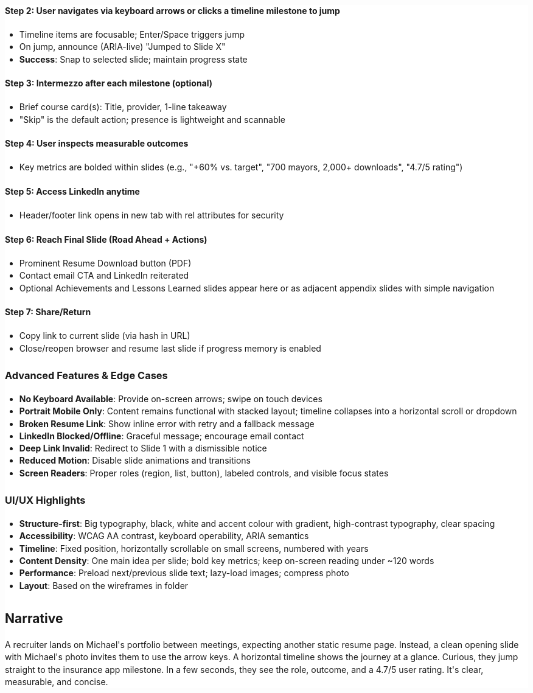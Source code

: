 #### Step 2: User navigates via keyboard arrows or clicks a timeline milestone to jump
- Timeline items are focusable; Enter/Space triggers jump
- On jump, announce (ARIA-live) "Jumped to Slide X"
- **Success**: Snap to selected slide; maintain progress state

#### Step 3: Intermezzo after each milestone (optional)
- Brief course card(s): Title, provider, 1-line takeaway
- "Skip" is the default action; presence is lightweight and scannable

#### Step 4: User inspects measurable outcomes
- Key metrics are bolded within slides (e.g., "+60% vs. target", "700 mayors, 2,000+ downloads", "4.7/5 rating")

#### Step 5: Access LinkedIn anytime
- Header/footer link opens in new tab with rel attributes for security

#### Step 6: Reach Final Slide (Road Ahead + Actions)
- Prominent Resume Download button (PDF)
- Contact email CTA and LinkedIn reiterated
- Optional Achievements and Lessons Learned slides appear here or as adjacent appendix slides with simple navigation

#### Step 7: Share/Return
- Copy link to current slide (via hash in URL)
- Close/reopen browser and resume last slide if progress memory is enabled

### Advanced Features & Edge Cases
- **No Keyboard Available**: Provide on-screen arrows; swipe on touch devices
- **Portrait Mobile Only**: Content remains functional with stacked layout; timeline collapses into a horizontal scroll or dropdown
- **Broken Resume Link**: Show inline error with retry and a fallback message
- **LinkedIn Blocked/Offline**: Graceful message; encourage email contact
- **Deep Link Invalid**: Redirect to Slide 1 with a dismissible notice
- **Reduced Motion**: Disable slide animations and transitions
- **Screen Readers**: Proper roles (region, list, button), labeled controls, and visible focus states

### UI/UX Highlights
- **Structure-first**: Big typography, black, white and accent colour with gradient, high-contrast typography, clear spacing
- **Accessibility**: WCAG AA contrast, keyboard operability, ARIA semantics
- **Timeline**: Fixed position, horizontally scrollable on small screens, numbered with years
- **Content Density**: One main idea per slide; bold key metrics; keep on-screen reading under ~120 words
- **Performance**: Preload next/previous slide text; lazy-load images; compress photo
- **Layout**: Based on the wireframes in folder

## Narrative
A recruiter lands on Michael's portfolio between meetings, expecting another static resume page. Instead, a clean opening slide with Michael's photo invites them to use the arrow keys. A horizontal timeline shows the journey at a glance. Curious, they jump straight to the insurance app milestone. In a few seconds, they see the role, outcome, and a 4.7/5 user rating. It's clear, measurable, and concise.
